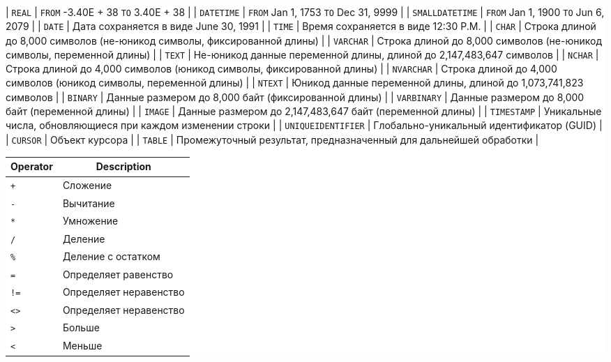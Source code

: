 | `REAL`             | `FROM` -3.40E + 38 `TO` 3.40E + 38                                       |
| `DATETIME`         | `FROM` Jan 1, 1753 `TO` Dec 31, 9999                                     |
| `SMALLDATETIME`    | `FROM` Jan 1, 1900 `TO` Jun 6, 2079                                      |
| `DATE`             | Дата сохраняется в виде June 30, 1991                                    |
| `TIME`             | Время сохраняется в виде 12:30 P.M.                                      |
| `CHAR`             | Строка длиной до 8,000 символов (не-юникод символы, фиксированной длины) |
| `VARCHAR`          | Строка длиной до 8,000 символов (не-юникод символы, переменной длины)    |
| `TEXT`             | Не-юникод данные переменной длины, длиной до 2,147,483,647 символов      |
| `NCHAR`            | Строка длиной до 4,000 символов (юникод символы, фиксированной длины)    |
| `NVARCHAR`         | Строка длиной до 4,000 символов (юникод символы, переменной длины)       |
| `NTEXT`            | Юникод данные переменной длины, длиной до 1,073,741,823 символов         |
| `BINARY`           | Данные размером до 8,000 байт (фиксированной длины)                      |
| `VARBINARY`        | Данные размером до 8,000 байт (переменной длины)                         |
| `IMAGE`            | Данные размером до 2,147,483,647 байт (переменной длины)                 |
| `TIMESTAMP`        | Уникальные числа, обновляющиеся при каждом изменении строки              |
| `UNIQUEIDENTIFIER` | Глобально-уникальный идентификатор (GUID)                                |
| `CURSOR`           | Объект курсора                                                           |
| `TABLE`            | Промежуточный результат, предназначенный для дальнейшей обработки        |

| Operator  | Description                                                                                                                                                                                                                                                                                                                        |
|-----------|------------------------------------------------------------------------------------------------------------------------------------------------------------------------------------------------------------------------------------------------------------------------------------------------------------------------------------|
| `+`       | Сложение                                                                                                                                                                                                                                                                                                                           |
| `-`       | Вычитание                                                                                                                                                                                                                                                                                                                          |
| `*`       | Умножение                                                                                                                                                                                                                                                                                                                          |
| `/`       | Деление                                                                                                                                                                                                                                                                                                                            |
| `%`       | Деление с остатком                                                                                                                                                                                                                                                                                                                 |
| `=`       | Определяет равенство                                                                                                                                                                                                                                                                                                               |
| `!=`      | Определяет неравенство                                                                                                                                                                                                                                                                                                             |
| `<>`      | Определяет неравенство                                                                                                                                                                                                                                                                                                             |
| `>`       | Больше                                                                                                                                                                                                                                                                                                                             |
| `<`       | Меньше                                                                                                                                                                                                                                                                                                                             |